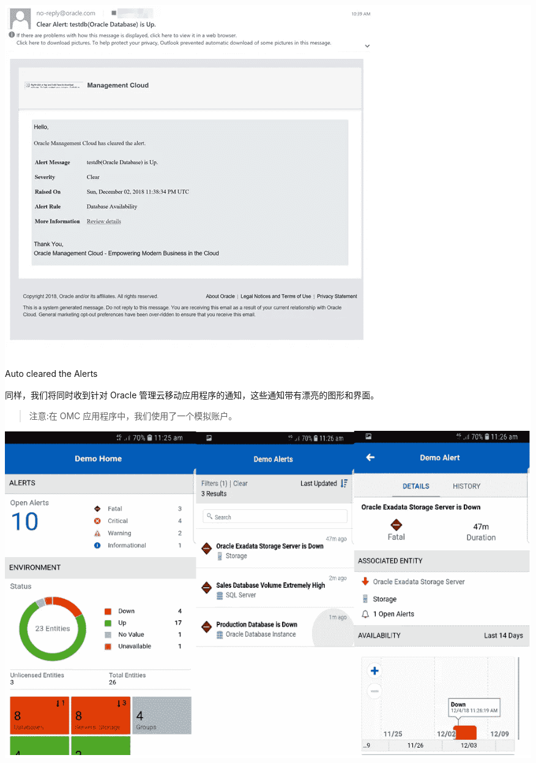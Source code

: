 ![](img/8af82bd65afb590a09ce152ebf5e3d3a.png)

Auto cleared the Alerts

同样，我们将同时收到针对 Oracle 管理云移动应用程序的通知，这些通知带有漂亮的图形和界面。

> 注意:在 OMC 应用程序中，我们使用了一个模拟账户。

![](img/2791254ce9b8e712ddd25626cfe31098.png)
